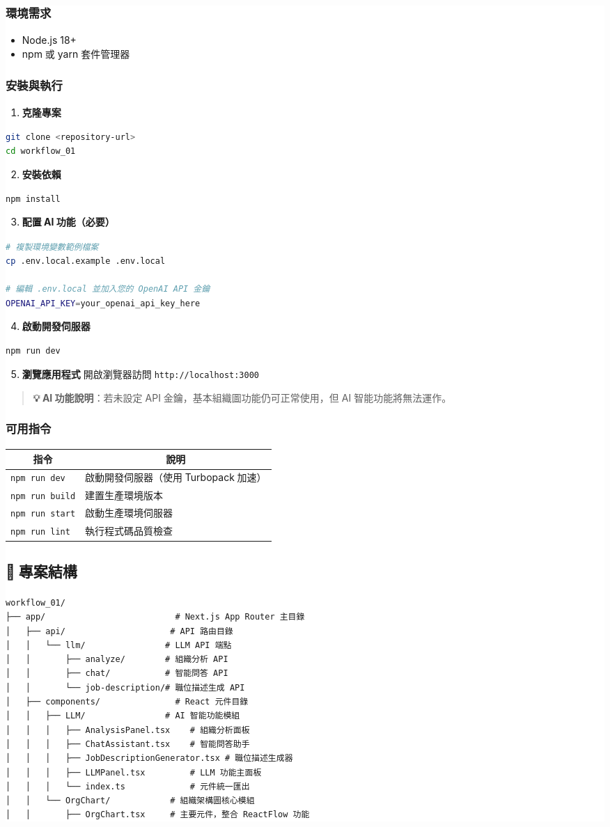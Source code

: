 ### 環境需求
- Node.js 18+ 
- npm 或 yarn 套件管理器

### 安裝與執行

1. **克隆專案**
```bash
git clone <repository-url>
cd workflow_01
```

2. **安裝依賴**
```bash
npm install
```

3. **配置 AI 功能（必要）**
```bash
# 複製環境變數範例檔案
cp .env.local.example .env.local

# 編輯 .env.local 並加入您的 OpenAI API 金鑰
OPENAI_API_KEY=your_openai_api_key_here
```

4. **啟動開發伺服器**
```bash
npm run dev
```

5. **瀏覽應用程式**
開啟瀏覽器訪問 `http://localhost:3000`

> **💡 AI 功能說明**：若未設定 API 金鑰，基本組織圖功能仍可正常使用，但 AI 智能功能將無法運作。

### 可用指令

| 指令 | 說明 |
|------|------|
| `npm run dev` | 啟動開發伺服器（使用 Turbopack 加速） |
| `npm run build` | 建置生產環境版本 |
| `npm run start` | 啟動生產環境伺服器 |
| `npm run lint` | 執行程式碼品質檢查 |

## 📁 專案結構

```
workflow_01/
├── app/                          # Next.js App Router 主目錄
│   ├── api/                     # API 路由目錄
│   │   └── llm/                # LLM API 端點
│   │       ├── analyze/        # 組織分析 API
│   │       ├── chat/           # 智能問答 API
│   │       └── job-description/# 職位描述生成 API
│   ├── components/               # React 元件目錄
│   │   ├── LLM/                # AI 智能功能模組
│   │   │   ├── AnalysisPanel.tsx    # 組織分析面板
│   │   │   ├── ChatAssistant.tsx    # 智能問答助手
│   │   │   ├── JobDescriptionGenerator.tsx # 職位描述生成器
│   │   │   ├── LLMPanel.tsx         # LLM 功能主面板
│   │   │   └── index.ts             # 元件統一匯出
│   │   └── OrgChart/            # 組織架構圖核心模組
│   │       ├── OrgChart.tsx     # 主要元件，整合 ReactFlow 功能
```